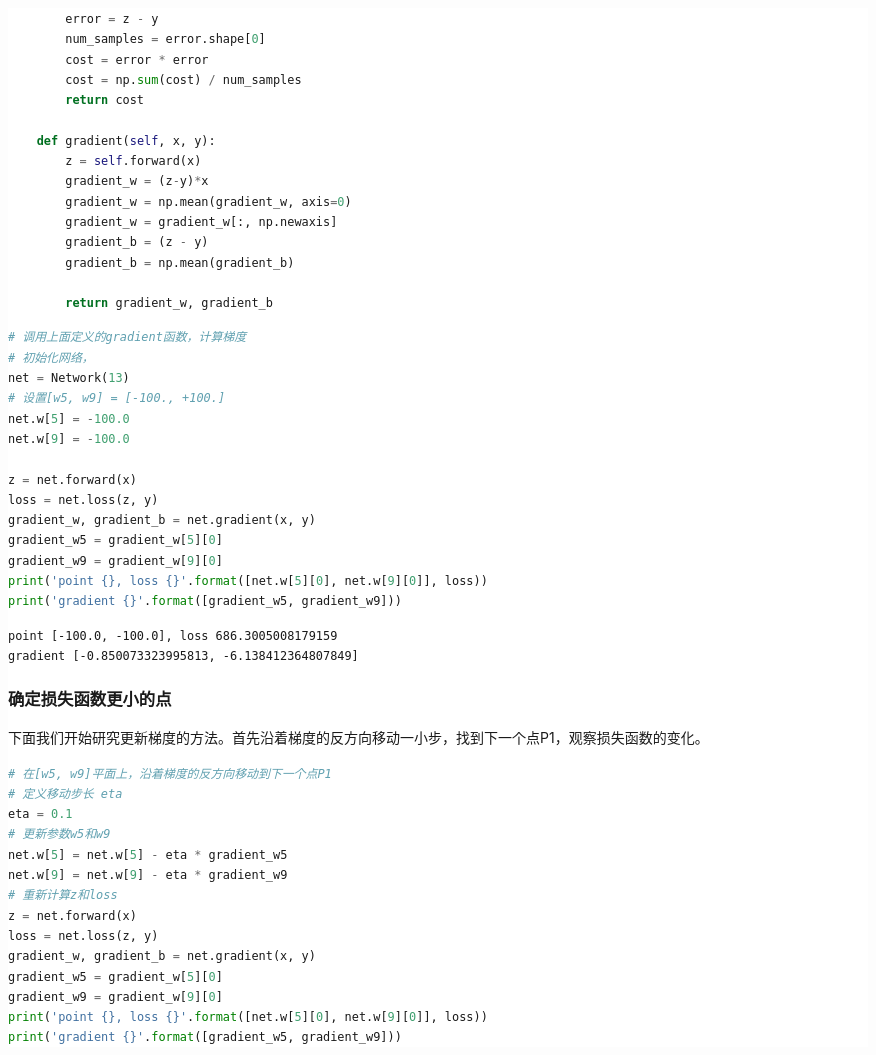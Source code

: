 ```python
        error = z - y
        num_samples = error.shape[0]
        cost = error * error
        cost = np.sum(cost) / num_samples
        return cost
    
    def gradient(self, x, y):
        z = self.forward(x)
        gradient_w = (z-y)*x
        gradient_w = np.mean(gradient_w, axis=0)
        gradient_w = gradient_w[:, np.newaxis]
        gradient_b = (z - y)
        gradient_b = np.mean(gradient_b)
        
        return gradient_w, gradient_b
```


```python
# 调用上面定义的gradient函数，计算梯度
# 初始化网络，
net = Network(13)
# 设置[w5, w9] = [-100., +100.]
net.w[5] = -100.0
net.w[9] = -100.0

z = net.forward(x)
loss = net.loss(z, y)
gradient_w, gradient_b = net.gradient(x, y)
gradient_w5 = gradient_w[5][0]
gradient_w9 = gradient_w[9][0]
print('point {}, loss {}'.format([net.w[5][0], net.w[9][0]], loss))
print('gradient {}'.format([gradient_w5, gradient_w9]))

```

    point [-100.0, -100.0], loss 686.3005008179159
    gradient [-0.850073323995813, -6.138412364807849]


### 确定损失函数更小的点

下面我们开始研究更新梯度的方法。首先沿着梯度的反方向移动一小步，找到下一个点P1，观察损失函数的变化。


```python
# 在[w5, w9]平面上，沿着梯度的反方向移动到下一个点P1
# 定义移动步长 eta
eta = 0.1
# 更新参数w5和w9
net.w[5] = net.w[5] - eta * gradient_w5
net.w[9] = net.w[9] - eta * gradient_w9
# 重新计算z和loss
z = net.forward(x)
loss = net.loss(z, y)
gradient_w, gradient_b = net.gradient(x, y)
gradient_w5 = gradient_w[5][0]
gradient_w9 = gradient_w[9][0]
print('point {}, loss {}'.format([net.w[5][0], net.w[9][0]], loss))
print('gradient {}'.format([gradient_w5, gradient_w9]))
```
